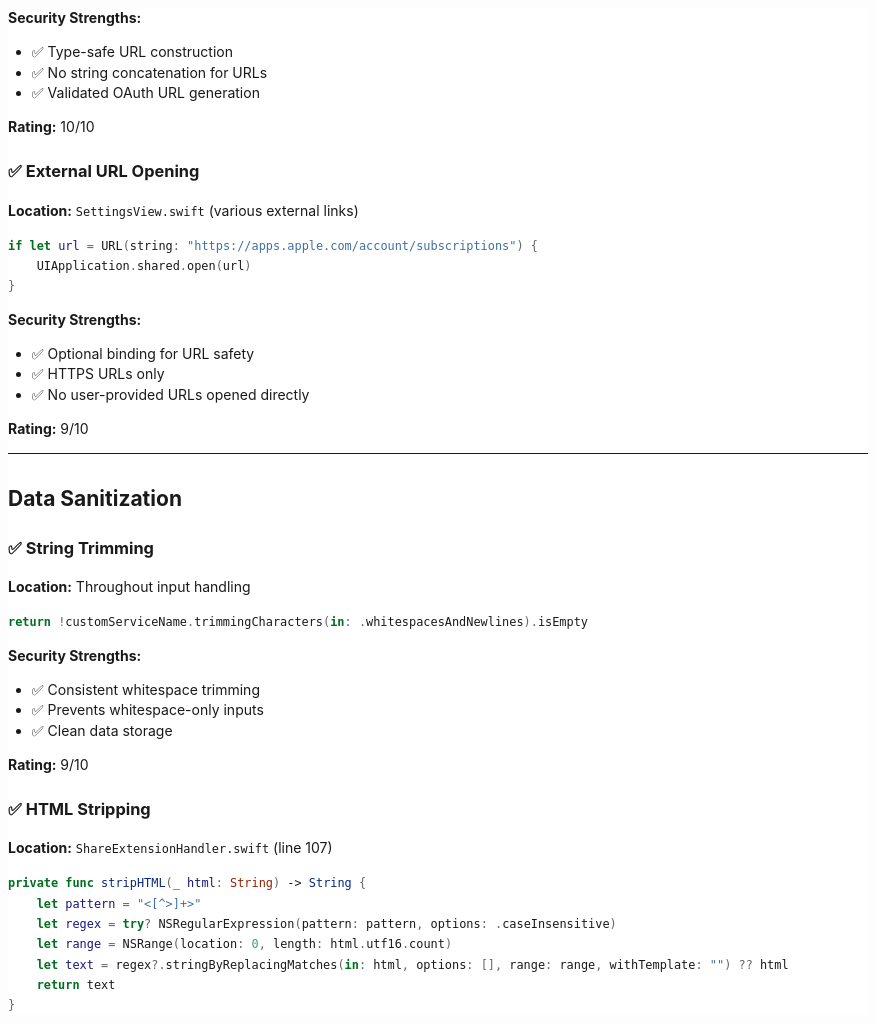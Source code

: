 **Security Strengths:**
- ✅ Type-safe URL construction
- ✅ No string concatenation for URLs
- ✅ Validated OAuth URL generation

**Rating:** 10/10

### ✅ External URL Opening
**Location:** `SettingsView.swift` (various external links)

```swift
if let url = URL(string: "https://apps.apple.com/account/subscriptions") {
    UIApplication.shared.open(url)
}
```

**Security Strengths:**
- ✅ Optional binding for URL safety
- ✅ HTTPS URLs only
- ✅ No user-provided URLs opened directly

**Rating:** 9/10

---

## Data Sanitization

### ✅ String Trimming
**Location:** Throughout input handling

```swift
return !customServiceName.trimmingCharacters(in: .whitespacesAndNewlines).isEmpty
```

**Security Strengths:**
- ✅ Consistent whitespace trimming
- ✅ Prevents whitespace-only inputs
- ✅ Clean data storage

**Rating:** 9/10

### ✅ HTML Stripping
**Location:** `ShareExtensionHandler.swift` (line 107)

```swift
private func stripHTML(_ html: String) -> String {
    let pattern = "<[^>]+>"
    let regex = try? NSRegularExpression(pattern: pattern, options: .caseInsensitive)
    let range = NSRange(location: 0, length: html.utf16.count)
    let text = regex?.stringByReplacingMatches(in: html, options: [], range: range, withTemplate: "") ?? html
    return text
}
```
